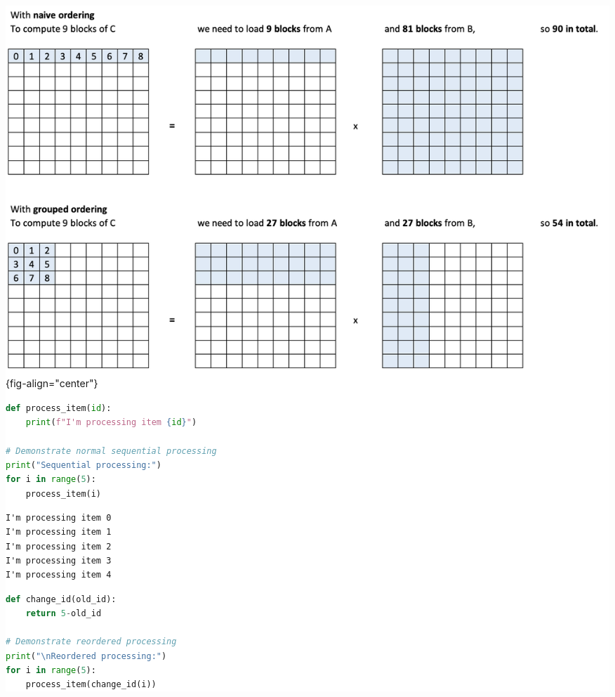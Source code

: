   ![](./images/6_matmul_order.png){fig-align="center"}

  ```python
  def process_item(id): 
      print(f"I'm processing item {id}")
  
  # Demonstrate normal sequential processing
  print("Sequential processing:")
  for i in range(5): 
      process_item(i)
  ```

  ```text
  I'm processing item 0
  I'm processing item 1
  I'm processing item 2
  I'm processing item 3
  I'm processing item 4
  ```

  ```python
  def change_id(old_id): 
      return 5-old_id
  
  # Demonstrate reordered processing
  print("\nReordered processing:")
  for i in range(5): 
      process_item(change_id(i))
  ```
